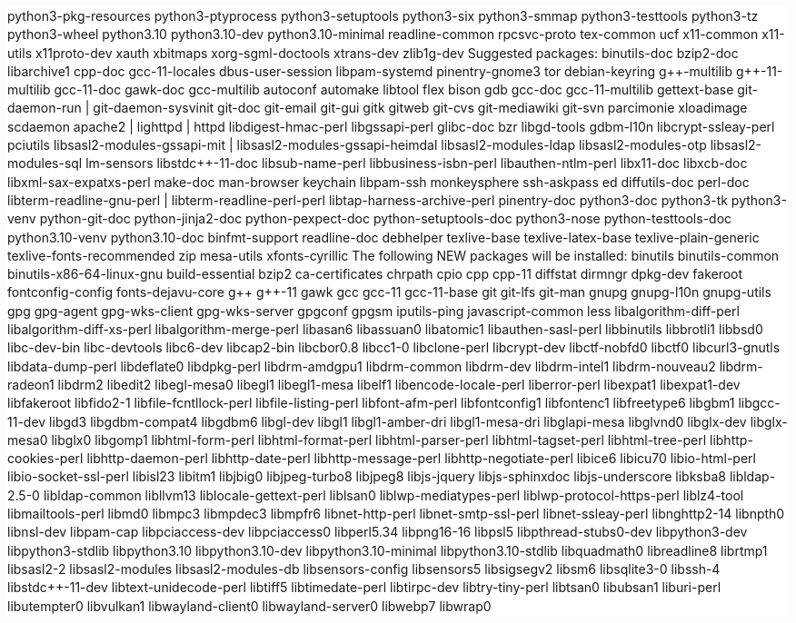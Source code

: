   python3-pkg-resources python3-ptyprocess python3-setuptools python3-six
  python3-smmap python3-testtools python3-tz python3-wheel python3.10
  python3.10-dev python3.10-minimal readline-common rpcsvc-proto tex-common
  ucf x11-common x11-utils x11proto-dev xauth xbitmaps xorg-sgml-doctools
  xtrans-dev zlib1g-dev
Suggested packages:
  binutils-doc bzip2-doc libarchive1 cpp-doc gcc-11-locales dbus-user-session
  libpam-systemd pinentry-gnome3 tor debian-keyring g++-multilib
  g++-11-multilib gcc-11-doc gawk-doc gcc-multilib autoconf automake libtool
  flex bison gdb gcc-doc gcc-11-multilib gettext-base git-daemon-run
  | git-daemon-sysvinit git-doc git-email git-gui gitk gitweb git-cvs
  git-mediawiki git-svn parcimonie xloadimage scdaemon apache2 | lighttpd
  | httpd libdigest-hmac-perl libgssapi-perl glibc-doc bzr libgd-tools
  gdbm-l10n libcrypt-ssleay-perl pciutils libsasl2-modules-gssapi-mit
  | libsasl2-modules-gssapi-heimdal libsasl2-modules-ldap libsasl2-modules-otp
  libsasl2-modules-sql lm-sensors libstdc++-11-doc libsub-name-perl
  libbusiness-isbn-perl libauthen-ntlm-perl libx11-doc libxcb-doc
  libxml-sax-expatxs-perl make-doc man-browser keychain libpam-ssh
  monkeysphere ssh-askpass ed diffutils-doc perl-doc libterm-readline-gnu-perl
  | libterm-readline-perl-perl libtap-harness-archive-perl pinentry-doc
  python3-doc python3-tk python3-venv python-git-doc python-jinja2-doc
  python-pexpect-doc python-setuptools-doc python3-nose python-testtools-doc
  python3.10-venv python3.10-doc binfmt-support readline-doc debhelper
  texlive-base texlive-latex-base texlive-plain-generic
  texlive-fonts-recommended zip mesa-utils xfonts-cyrillic
The following NEW packages will be installed:
  binutils binutils-common binutils-x86-64-linux-gnu build-essential bzip2
  ca-certificates chrpath cpio cpp cpp-11 diffstat dirmngr dpkg-dev fakeroot
  fontconfig-config fonts-dejavu-core g++ g++-11 gawk gcc gcc-11 gcc-11-base
  git git-lfs git-man gnupg gnupg-l10n gnupg-utils gpg gpg-agent
  gpg-wks-client gpg-wks-server gpgconf gpgsm iputils-ping javascript-common
  less libalgorithm-diff-perl libalgorithm-diff-xs-perl
  libalgorithm-merge-perl libasan6 libassuan0 libatomic1 libauthen-sasl-perl
  libbinutils libbrotli1 libbsd0 libc-dev-bin libc-devtools libc6-dev
  libcap2-bin libcbor0.8 libcc1-0 libclone-perl libcrypt-dev libctf-nobfd0
  libctf0 libcurl3-gnutls libdata-dump-perl libdeflate0 libdpkg-perl
  libdrm-amdgpu1 libdrm-common libdrm-dev libdrm-intel1 libdrm-nouveau2
  libdrm-radeon1 libdrm2 libedit2 libegl-mesa0 libegl1 libegl1-mesa libelf1
  libencode-locale-perl liberror-perl libexpat1 libexpat1-dev libfakeroot
  libfido2-1 libfile-fcntllock-perl libfile-listing-perl libfont-afm-perl
  libfontconfig1 libfontenc1 libfreetype6 libgbm1 libgcc-11-dev libgd3
  libgdbm-compat4 libgdbm6 libgl-dev libgl1 libgl1-amber-dri libgl1-mesa-dri
  libglapi-mesa libglvnd0 libglx-dev libglx-mesa0 libglx0 libgomp1
  libhtml-form-perl libhtml-format-perl libhtml-parser-perl
  libhtml-tagset-perl libhtml-tree-perl libhttp-cookies-perl
  libhttp-daemon-perl libhttp-date-perl libhttp-message-perl
  libhttp-negotiate-perl libice6 libicu70 libio-html-perl
  libio-socket-ssl-perl libisl23 libitm1 libjbig0 libjpeg-turbo8 libjpeg8
  libjs-jquery libjs-sphinxdoc libjs-underscore libksba8 libldap-2.5-0
  libldap-common libllvm13 liblocale-gettext-perl liblsan0
  liblwp-mediatypes-perl liblwp-protocol-https-perl liblz4-tool
  libmailtools-perl libmd0 libmpc3 libmpdec3 libmpfr6 libnet-http-perl
  libnet-smtp-ssl-perl libnet-ssleay-perl libnghttp2-14 libnpth0 libnsl-dev
  libpam-cap libpciaccess-dev libpciaccess0 libperl5.34 libpng16-16 libpsl5
  libpthread-stubs0-dev libpython3-dev libpython3-stdlib libpython3.10
  libpython3.10-dev libpython3.10-minimal libpython3.10-stdlib libquadmath0
  libreadline8 librtmp1 libsasl2-2 libsasl2-modules libsasl2-modules-db
  libsensors-config libsensors5 libsigsegv2 libsm6 libsqlite3-0 libssh-4
  libstdc++-11-dev libtext-unidecode-perl libtiff5 libtimedate-perl
  libtirpc-dev libtry-tiny-perl libtsan0 libubsan1 liburi-perl libutempter0
  libvulkan1 libwayland-client0 libwayland-server0 libwebp7 libwrap0